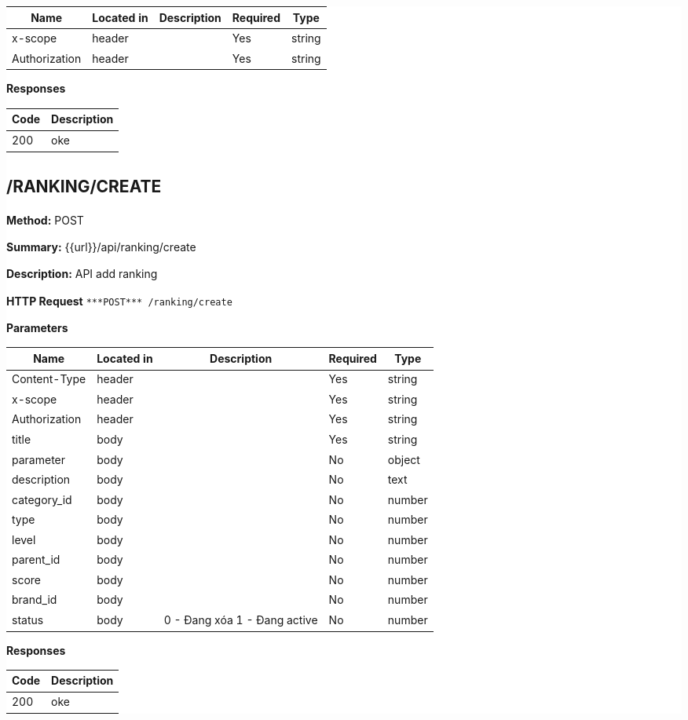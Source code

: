 | Name | Located in | Description | Required | Type |
| ---- | ---------- | ----------- | -------- | ---- |
| x-scope | header |  | Yes | string |
| Authorization | header |  | Yes | string |

**Responses**

| Code | Description |
| ---- | ----------- |
| 200 | oke |

## /RANKING/CREATE
**Method:** POST

**Summary:** {{url}}/api/ranking/create

**Description:** API add ranking

**HTTP Request**
`***POST*** /ranking/create` 

**Parameters**

| Name | Located in | Description | Required | Type |
| ---- | ---------- | ----------- | -------- | ---- |
| Content-Type | header |  | Yes | string |
| x-scope | header |  | Yes | string |
| Authorization | header |  | Yes | string |
| title | body |  | Yes | string |
| parameter | body |  | No | object |
| description | body |  | No | text |
| category_id | body |  | No | number |
| type | body |  | No | number |
| level | body |  | No | number |
| parent_id | body |  | No | number |
| score | body |  | No | number |
| brand_id | body |  | No | number |
| status | body | 0 - Đang xóa  1 - Đang active | No | number |

**Responses**

| Code | Description |
| ---- | ----------- |
| 200 | oke |
